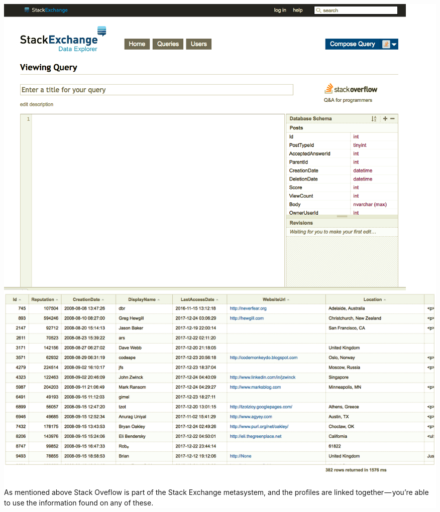 ![](./asset-3.png)![That's how the empty Stack Exchange query => results provided looks like](./asset-4.png)

As mentioned above Stack Oveflow is part of the Stack Exchange metasystem, and the profiles are linked together — you’re able to use the information found on any of these.
